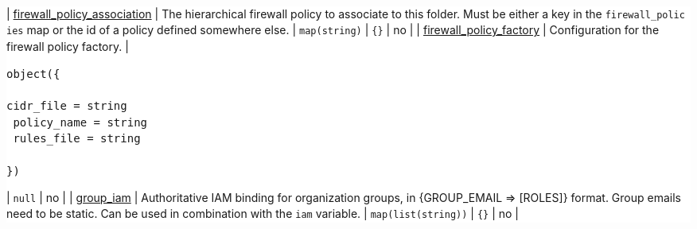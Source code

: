 | <a name="input_firewall_policy_association"></a> [firewall\_policy\_association](#input\_firewall\_policy\_association)                                           | The hierarchical firewall policy to associate to this folder. Must be either a key in the `firewall_policies` map or the id of a policy defined somewhere else.                                                                                             | `map(string)`                                                                                                                                                                                                                                                                                                                                                                                                                                                                                                                                                                                                                                                                                                                                                                                                                                                                                                                                                                                                                                                                                                                                        | `{}`    |    no    |
| <a name="input_firewall_policy_factory"></a> [firewall\_policy\_factory](#input\_firewall\_policy\_factory)                                                       | Configuration for the firewall policy factory.                                                                                                                                                                                                              | <pre>object({<br>    cidr_file   = string<br>    policy_name = string<br>    rules_file  = string<br>  })</pre>                                                                                                                                                                                                                                                                                                                                                                                                                                                                                                                                                                                                                                                                                                                                                                                                                                                                                                                                                                                                                                      | `null`  |    no    |
| <a name="input_group_iam"></a> [group\_iam](#input\_group\_iam)                                                                                                   | Authoritative IAM binding for organization groups, in {GROUP\_EMAIL => [ROLES]} format. Group emails need to be static. Can be used in combination with the `iam` variable.                                                                                 | `map(list(string))`                                                                                                                                                                                                                                                                                                                                                                                                                                                                                                                                                                                                                                                                                                                                                                                                                                                                                                                                                                                                                                                                                                                                  | `{}`    |    no    |
